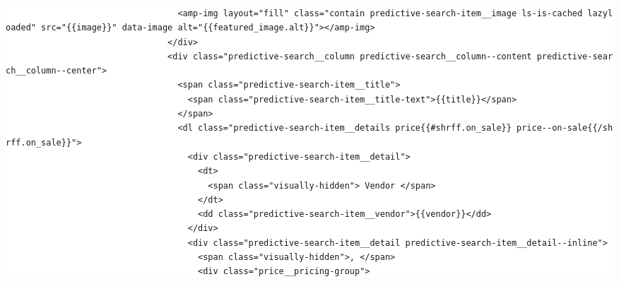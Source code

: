                                       <amp-img layout="fill" class="contain predictive-search-item__image ls-is-cached lazyloaded" src="{{image}}" data-image alt="{{featured_image.alt}}"></amp-img>
                                    </div>
                                    <div class="predictive-search__column predictive-search__column--content predictive-search__column--center">
                                      <span class="predictive-search-item__title">
                                        <span class="predictive-search-item__title-text">{{title}}</span>
                                      </span>
                                      <dl class="predictive-search-item__details price{{#shrff.on_sale}} price--on-sale{{/shrff.on_sale}}">
                                        <div class="predictive-search-item__detail">
                                          <dt>
                                            <span class="visually-hidden"> Vendor </span>
                                          </dt>
                                          <dd class="predictive-search-item__vendor">{{vendor}}</dd>
                                        </div>
                                        <div class="predictive-search-item__detail predictive-search-item__detail--inline">
                                          <span class="visually-hidden">, </span>
                                          <div class="price__pricing-group">
